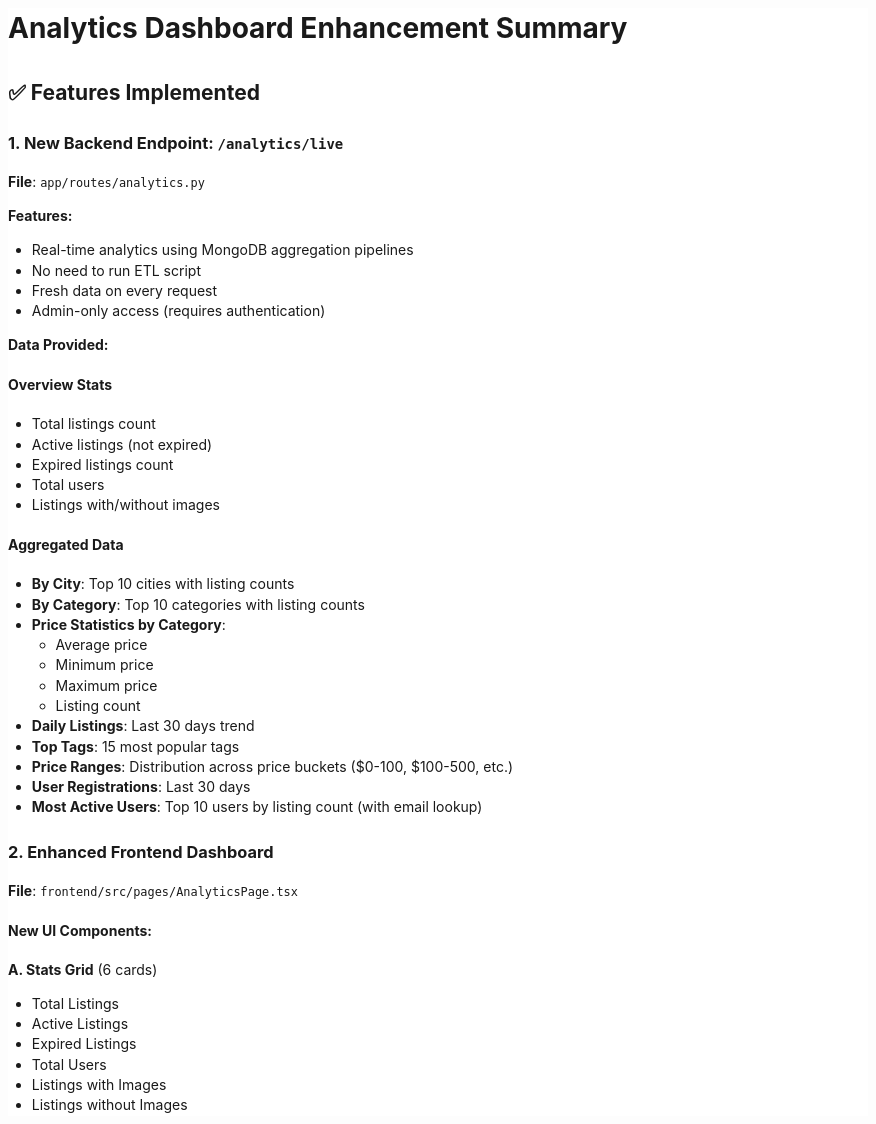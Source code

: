# Analytics Dashboard Enhancement Summary

## ✅ Features Implemented

### 1. New Backend Endpoint: `/analytics/live`

**File**: `app/routes/analytics.py`

**Features:**
- Real-time analytics using MongoDB aggregation pipelines
- No need to run ETL script
- Fresh data on every request
- Admin-only access (requires authentication)

**Data Provided:**

#### Overview Stats
- Total listings count
- Active listings (not expired)
- Expired listings count
- Total users
- Listings with/without images

#### Aggregated Data
- **By City**: Top 10 cities with listing counts
- **By Category**: Top 10 categories with listing counts
- **Price Statistics by Category**:
  - Average price
  - Minimum price
  - Maximum price
  - Listing count
- **Daily Listings**: Last 30 days trend
- **Top Tags**: 15 most popular tags
- **Price Ranges**: Distribution across price buckets ($0-100, $100-500, etc.)
- **User Registrations**: Last 30 days
- **Most Active Users**: Top 10 users by listing count (with email lookup)

### 2. Enhanced Frontend Dashboard

**File**: `frontend/src/pages/AnalyticsPage.tsx`

#### New UI Components:

**A. Stats Grid** (6 cards)
- Total Listings
- Active Listings
- Expired Listings
- Total Users
- Listings with Images
- Listings without Images
